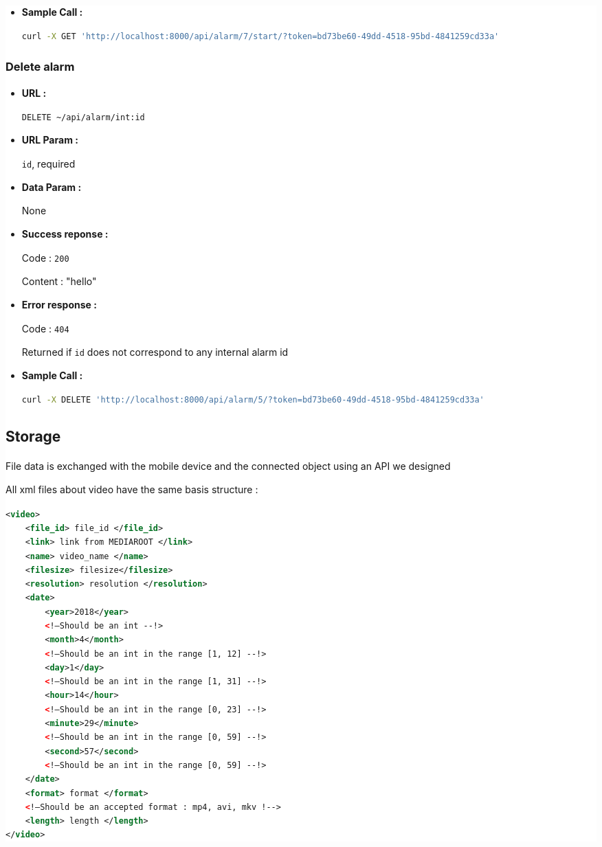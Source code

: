 - **Sample Call :**

  ```sh
  curl -X GET 'http://localhost:8000/api/alarm/7/start/?token=bd73be60-49dd-4518-95bd-4841259cd33a'
  ```

### Delete alarm

- **URL :**

  `DELETE ~/api/alarm/int:id`

- **URL Param :**

  `id`, required

- **Data Param :**

  None

- **Success reponse :**

  Code : `200`

  Content :  "hello"

- **Error response :**

  Code : `404`

  Returned if `id` does not correspond to any internal alarm id

- **Sample Call :**

  ```sh
  curl -X DELETE 'http://localhost:8000/api/alarm/5/?token=bd73be60-49dd-4518-95bd-4841259cd33a'
  ```


## Storage

File data is exchanged with the mobile device and the connected object using an API we designed

All xml files about video have the same basis structure :
 
 ```xml
<video>
     <file_id> file_id </file_id>
     <link> link from MEDIAROOT </link>
     <name> video_name </name>
     <filesize> filesize</filesize>
     <resolution> resolution </resolution>
     <date>
         <year>2018</year>
         <!—Should be an int --!>
         <month>4</month>
         <!—Should be an int in the range [1, 12] --!>
         <day>1</day>
         <!—Should be an int in the range [1, 31] --!>
         <hour>14</hour>
         <!—Should be an int in the range [0, 23] --!>
         <minute>29</minute>
         <!—Should be an int in the range [0, 59] --!>
         <second>57</second>
         <!—Should be an int in the range [0, 59] --!>
     </date>
     <format> format </format>
     <!—Should be an accepted format : mp4, avi, mkv !-->
     <length> length </length>
</video>
  ```
